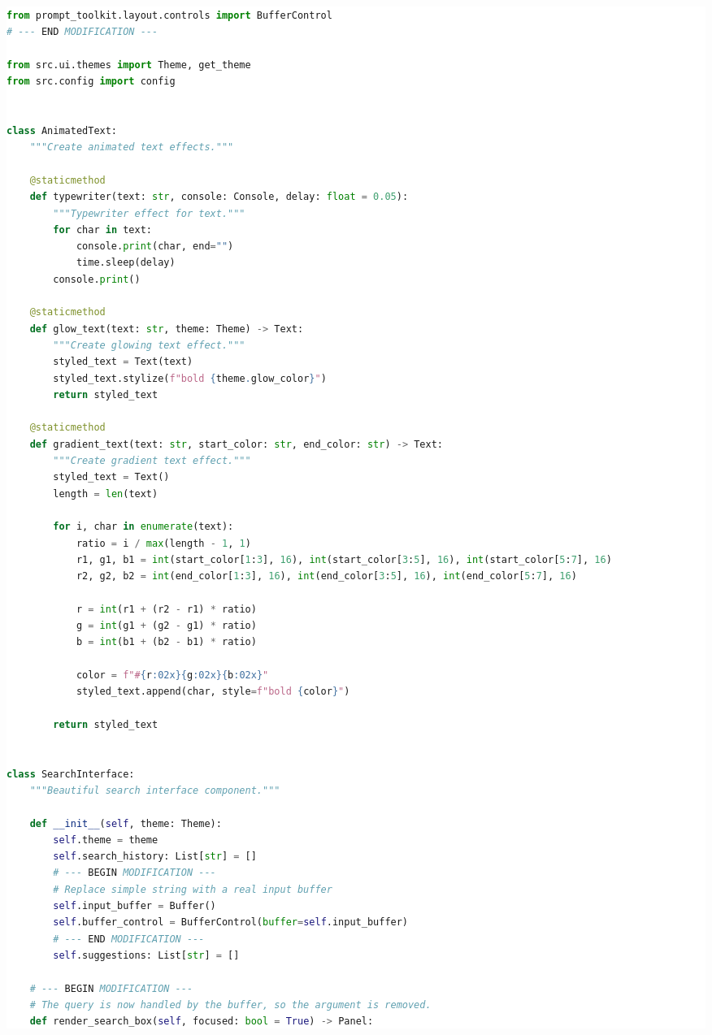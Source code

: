 ```python
from prompt_toolkit.layout.controls import BufferControl
# --- END MODIFICATION ---

from src.ui.themes import Theme, get_theme
from src.config import config


class AnimatedText:
    """Create animated text effects."""
    
    @staticmethod
    def typewriter(text: str, console: Console, delay: float = 0.05):
        """Typewriter effect for text."""
        for char in text:
            console.print(char, end="")
            time.sleep(delay)
        console.print()
    
    @staticmethod
    def glow_text(text: str, theme: Theme) -> Text:
        """Create glowing text effect."""
        styled_text = Text(text)
        styled_text.stylize(f"bold {theme.glow_color}")
        return styled_text
    
    @staticmethod
    def gradient_text(text: str, start_color: str, end_color: str) -> Text:
        """Create gradient text effect."""
        styled_text = Text()
        length = len(text)
        
        for i, char in enumerate(text):
            ratio = i / max(length - 1, 1)
            r1, g1, b1 = int(start_color[1:3], 16), int(start_color[3:5], 16), int(start_color[5:7], 16)
            r2, g2, b2 = int(end_color[1:3], 16), int(end_color[3:5], 16), int(end_color[5:7], 16)
            
            r = int(r1 + (r2 - r1) * ratio)
            g = int(g1 + (g2 - g1) * ratio)
            b = int(b1 + (b2 - b1) * ratio)
            
            color = f"#{r:02x}{g:02x}{b:02x}"
            styled_text.append(char, style=f"bold {color}")
        
        return styled_text


class SearchInterface:
    """Beautiful search interface component."""
    
    def __init__(self, theme: Theme):
        self.theme = theme
        self.search_history: List[str] = []
        # --- BEGIN MODIFICATION ---
        # Replace simple string with a real input buffer
        self.input_buffer = Buffer()
        self.buffer_control = BufferControl(buffer=self.input_buffer)
        # --- END MODIFICATION ---
        self.suggestions: List[str] = []
    
    # --- BEGIN MODIFICATION ---
    # The query is now handled by the buffer, so the argument is removed.
    def render_search_box(self, focused: bool = True) -> Panel:
```